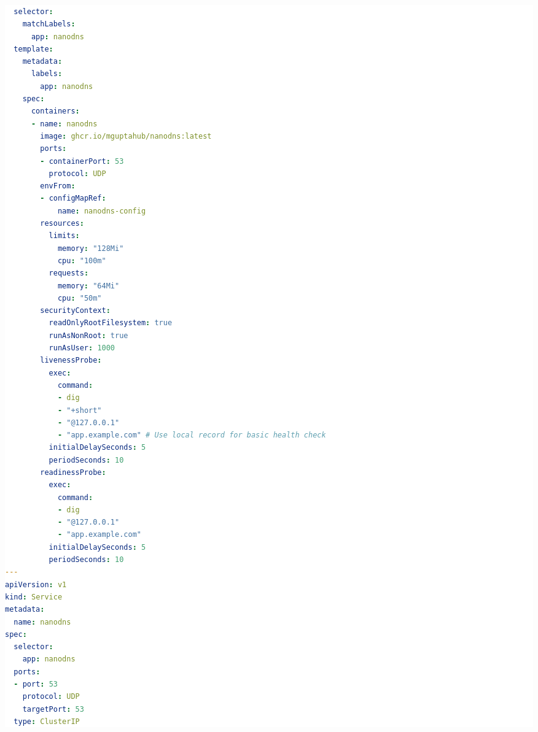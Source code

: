 ```yaml
  selector:
    matchLabels:
      app: nanodns
  template:
    metadata:
      labels:
        app: nanodns
    spec:
      containers:
      - name: nanodns
        image: ghcr.io/mguptahub/nanodns:latest
        ports:
        - containerPort: 53
          protocol: UDP
        envFrom:
        - configMapRef:
            name: nanodns-config
        resources:
          limits:
            memory: "128Mi"
            cpu: "100m"
          requests:
            memory: "64Mi"
            cpu: "50m"
        securityContext:
          readOnlyRootFilesystem: true
          runAsNonRoot: true
          runAsUser: 1000
        livenessProbe:
          exec:
            command:
            - dig
            - "+short"
            - "@127.0.0.1"
            - "app.example.com" # Use local record for basic health check
          initialDelaySeconds: 5
          periodSeconds: 10
        readinessProbe:
          exec:
            command:
            - dig
            - "@127.0.0.1"
            - "app.example.com"
          initialDelaySeconds: 5
          periodSeconds: 10
---
apiVersion: v1
kind: Service
metadata:
  name: nanodns
spec:
  selector:
    app: nanodns
  ports:
  - port: 53
    protocol: UDP
    targetPort: 53
  type: ClusterIP
```
